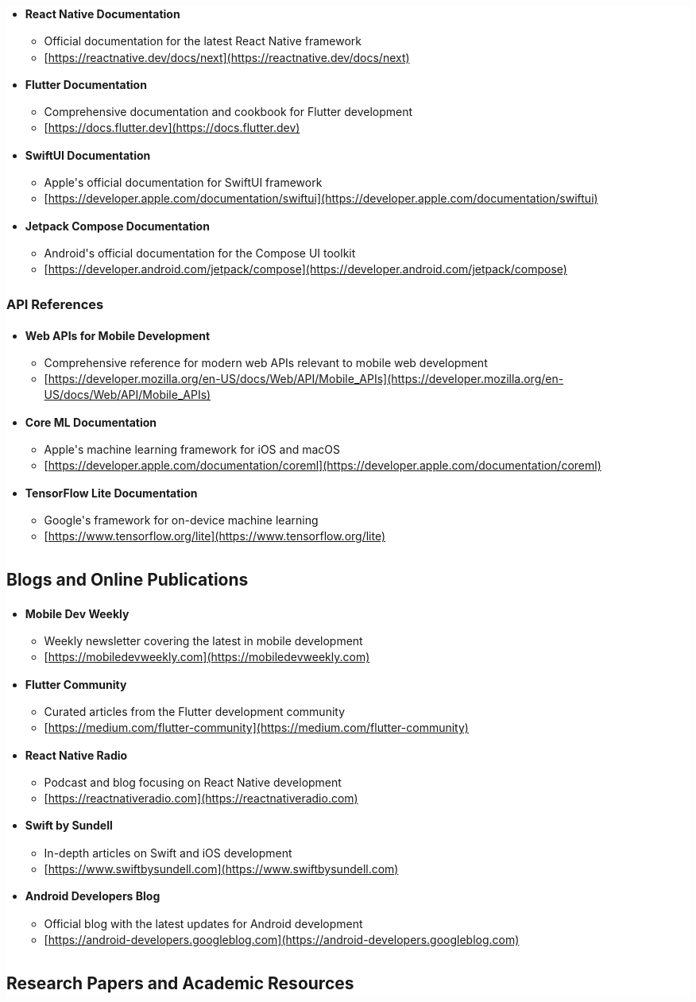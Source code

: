 - **React Native Documentation**
  - Official documentation for the latest React Native framework
  - [https://reactnative.dev/docs/next](https://reactnative.dev/docs/next)

- **Flutter Documentation**
  - Comprehensive documentation and cookbook for Flutter development
  - [https://docs.flutter.dev](https://docs.flutter.dev)

- **SwiftUI Documentation**
  - Apple's official documentation for SwiftUI framework
  - [https://developer.apple.com/documentation/swiftui](https://developer.apple.com/documentation/swiftui)

- **Jetpack Compose Documentation**
  - Android's official documentation for the Compose UI toolkit
  - [https://developer.android.com/jetpack/compose](https://developer.android.com/jetpack/compose)

### API References

- **Web APIs for Mobile Development**
  - Comprehensive reference for modern web APIs relevant to mobile web development
  - [https://developer.mozilla.org/en-US/docs/Web/API/Mobile_APIs](https://developer.mozilla.org/en-US/docs/Web/API/Mobile_APIs)

- **Core ML Documentation**
  - Apple's machine learning framework for iOS and macOS
  - [https://developer.apple.com/documentation/coreml](https://developer.apple.com/documentation/coreml)

- **TensorFlow Lite Documentation**
  - Google's framework for on-device machine learning
  - [https://www.tensorflow.org/lite](https://www.tensorflow.org/lite)

## Blogs and Online Publications

- **Mobile Dev Weekly**
  - Weekly newsletter covering the latest in mobile development
  - [https://mobiledevweekly.com](https://mobiledevweekly.com)

- **Flutter Community**
  - Curated articles from the Flutter development community
  - [https://medium.com/flutter-community](https://medium.com/flutter-community)

- **React Native Radio**
  - Podcast and blog focusing on React Native development
  - [https://reactnativeradio.com](https://reactnativeradio.com)

- **Swift by Sundell**
  - In-depth articles on Swift and iOS development
  - [https://www.swiftbysundell.com](https://www.swiftbysundell.com)

- **Android Developers Blog**
  - Official blog with the latest updates for Android development
  - [https://android-developers.googleblog.com](https://android-developers.googleblog.com)

## Research Papers and Academic Resources
